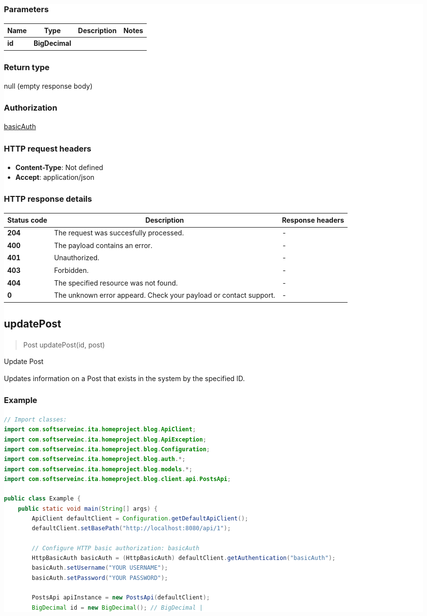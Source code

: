 ### Parameters


Name | Type | Description  | Notes
------------- | ------------- | ------------- | -------------
 **id** | **BigDecimal**|  |

### Return type

null (empty response body)

### Authorization

[basicAuth](../README.md#basicAuth)

### HTTP request headers

- **Content-Type**: Not defined
- **Accept**: application/json

### HTTP response details
| Status code | Description | Response headers |
|-------------|-------------|------------------|
| **204** | The request was succesfully processed. |  -  |
| **400** | The payload contains an error. |  -  |
| **401** | Unauthorized. |  -  |
| **403** | Forbidden. |  -  |
| **404** | The specified resource was not found. |  -  |
| **0** | The unknown error appeard. Check your payload or contact support. |  -  |


## updatePost

> Post updatePost(id, post)

Update Post

Updates information on a Post that exists in the system by the specified ID.

### Example

```java
// Import classes:
import com.softserveinc.ita.homeproject.blog.ApiClient;
import com.softserveinc.ita.homeproject.blog.ApiException;
import com.softserveinc.ita.homeproject.blog.Configuration;
import com.softserveinc.ita.homeproject.blog.auth.*;
import com.softserveinc.ita.homeproject.blog.models.*;
import com.softserveinc.ita.homeproject.blog.client.api.PostsApi;

public class Example {
    public static void main(String[] args) {
        ApiClient defaultClient = Configuration.getDefaultApiClient();
        defaultClient.setBasePath("http://localhost:8080/api/1");
        
        // Configure HTTP basic authorization: basicAuth
        HttpBasicAuth basicAuth = (HttpBasicAuth) defaultClient.getAuthentication("basicAuth");
        basicAuth.setUsername("YOUR USERNAME");
        basicAuth.setPassword("YOUR PASSWORD");

        PostsApi apiInstance = new PostsApi(defaultClient);
        BigDecimal id = new BigDecimal(); // BigDecimal | 
```